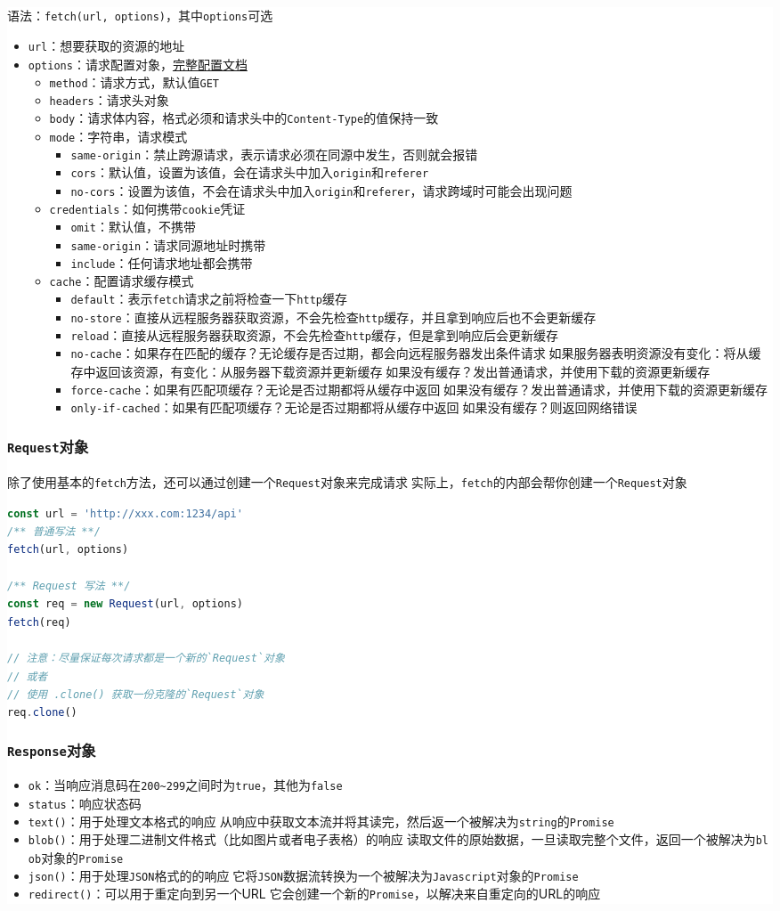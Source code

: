 语法：`fetch(url, options)`，其中`options`可选

- `url`：想要获取的资源的地址
- `options`：请求配置对象，[完整配置文档](https://developer.mozilla.org/en-US/docs/Web/API/RequestInit)
  - `method`：请求方式，默认值`GET`
  - `headers`：请求头对象
  - `body`：请求体内容，格式必须和请求头中的`Content-Type`的值保持一致
  - `mode`：字符串，请求模式
    - `same-origin`：禁止跨源请求，表示请求必须在同源中发生，否则就会报错
    - `cors`：默认值，设置为该值，会在请求头中加入`origin`和`referer`
    - `no-cors`：设置为该值，不会在请求头中加入`origin`和`referer`，请求跨域时可能会出现问题
  - `credentials`：如何携带`cookie`凭证
    - `omit`：默认值，不携带
    - `same-origin`：请求同源地址时携带
    - `include`：任何请求地址都会携带
  - `cache`：配置请求缓存模式
    - `default`：表示`fetch`请求之前将检查一下`http`缓存
    - `no-store`：直接从远程服务器获取资源，不会先检查`http`缓存，并且拿到响应后也不会更新缓存
    - `reload`：直接从远程服务器获取资源，不会先检查`http`缓存，但是拿到响应后会更新缓存
    - `no-cache`：如果存在匹配的缓存？无论缓存是否过期，都会向远程服务器发出条件请求
      如果服务器表明资源没有变化：将从缓存中返回该资源，有变化：从服务器下载资源并更新缓存
      如果没有缓存？发出普通请求，并使用下载的资源更新缓存
    - `force-cache`：如果有匹配项缓存？无论是否过期都将从缓存中返回
      如果没有缓存？发出普通请求，并使用下载的资源更新缓存
    - `only-if-cached`：如果有匹配项缓存？无论是否过期都将从缓存中返回
      如果没有缓存？则返回网络错误

### `Request`对象

除了使用基本的`fetch`方法，还可以通过创建一个`Request`对象来完成请求
实际上，`fetch`的内部会帮你创建一个`Request`对象

```js
const url = 'http://xxx.com:1234/api'
/** 普通写法 **/
fetch(url, options)

/** Request 写法 **/
const req = new Request(url, options)
fetch(req)

// 注意：尽量保证每次请求都是一个新的`Request`对象
// 或者
// 使用 .clone() 获取一份克隆的`Request`对象
req.clone()
```

### `Response`对象

- `ok`：当响应消息码在`200~299`之间时为`true`，其他为`false`
- `status`：响应状态码
- `text()`：用于处理文本格式的响应
  从响应中获取文本流并将其读完，然后返一个被解决为`string`的`Promise`
- `blob()`：用于处理二进制文件格式（比如图片或者电子表格）的响应
  读取文件的原始数据，一旦读取完整个文件，返回一个被解决为`blob`对象的`Promise`
- `json()`：用于处理`JSON`格式的的响应
  它将`JSON`数据流转换为一个被解决为`Javascript`对象的`Promise`
- `redirect()`：可以用于重定向到另一个URL
  它会创建一个新的`Promise`，以解决来自重定向的URL的响应
